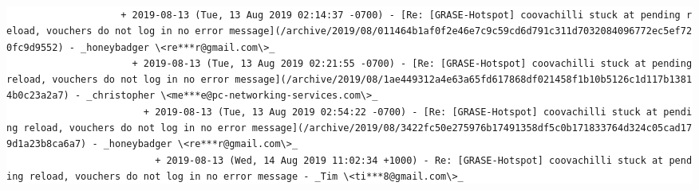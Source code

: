                         + 2019-08-13 (Tue, 13 Aug 2019 02:14:37 -0700) - [Re: [GRASE-Hotspot] coovachilli stuck at pending reload, vouchers do not log in no error message](/archive/2019/08/011464b1af0f2e46e7c9c59cd6d791c311d7032084096772ec5ef720fc9d9552) - _honeybadger \<re***r@gmail.com\>_
                          + 2019-08-13 (Tue, 13 Aug 2019 02:21:55 -0700) - [Re: [GRASE-Hotspot] coovachilli stuck at pending reload, vouchers do not log in no error message](/archive/2019/08/1ae449312a4e63a65fd617868df021458f1b10b5126c1d117b13814b0c23a2a7) - _christopher \<me***e@pc-networking-services.com\>_
                            + 2019-08-13 (Tue, 13 Aug 2019 02:54:22 -0700) - [Re: [GRASE-Hotspot] coovachilli stuck at pending reload, vouchers do not log in no error message](/archive/2019/08/3422fc50e275976b17491358df5c0b171833764d324c05cad179d1a23b8ca6a7) - _honeybadger \<re***r@gmail.com\>_
                              + 2019-08-13 (Wed, 14 Aug 2019 11:02:34 +1000) - Re: [GRASE-Hotspot] coovachilli stuck at pending reload, vouchers do not log in no error message - _Tim \<ti***8@gmail.com\>_

